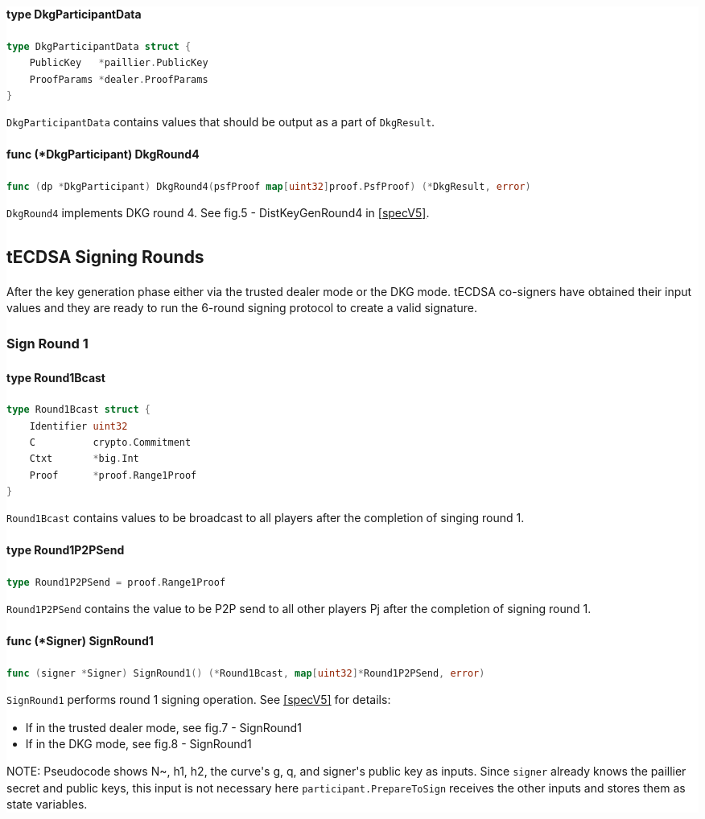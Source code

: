 #### type DkgParticipantData
```go
type DkgParticipantData struct {
	PublicKey   *paillier.PublicKey
	ProofParams *dealer.ProofParams
}
```
`DkgParticipantData` contains values that should be output as a part of `DkgResult`.

#### func (*DkgParticipant) DkgRound4
```go
func (dp *DkgParticipant) DkgRound4(psfProof map[uint32]proof.PsfProof) (*DkgResult, error)
```
`DkgRound4` implements DKG round 4. See fig.5 - DistKeyGenRound4 in [[specV5]](docs/Coinbase_Pseudocode_v5.pdf).

## tECDSA Signing Rounds
After the key generation phase either via the trusted dealer mode or the DKG mode. tECDSA co-signers
have obtained their input values and they are ready to run the 6-round signing protocol to create a valid signature.

### Sign Round 1
#### type Round1Bcast
```go
type Round1Bcast struct {
	Identifier uint32
	C          crypto.Commitment
	Ctxt       *big.Int
	Proof      *proof.Range1Proof
}
```
`Round1Bcast` contains values to be broadcast to all players after the completion of singing round 1.

#### type Round1P2PSend
```go
type Round1P2PSend = proof.Range1Proof
```
`Round1P2PSend` contains the value to be P2P send to all other players Pj after the completion of signing round 1.

#### func (*Signer) SignRound1
```go
func (signer *Signer) SignRound1() (*Round1Bcast, map[uint32]*Round1P2PSend, error)
```
`SignRound1` performs round 1 signing operation.
See [[specV5]](docs/Coinbase_Pseudocode_v5.pdf) for details:
- If in the trusted dealer mode, see fig.7 - SignRound1
- If in the DKG mode, see fig.8 - SignRound1

NOTE: Pseudocode shows N~, h1, h2, the curve's g, q, and signer's public key as inputs.
Since `signer` already knows the paillier secret and public keys, this input is not necessary here
`participant.PrepareToSign` receives the other inputs and stores them as state variables.

